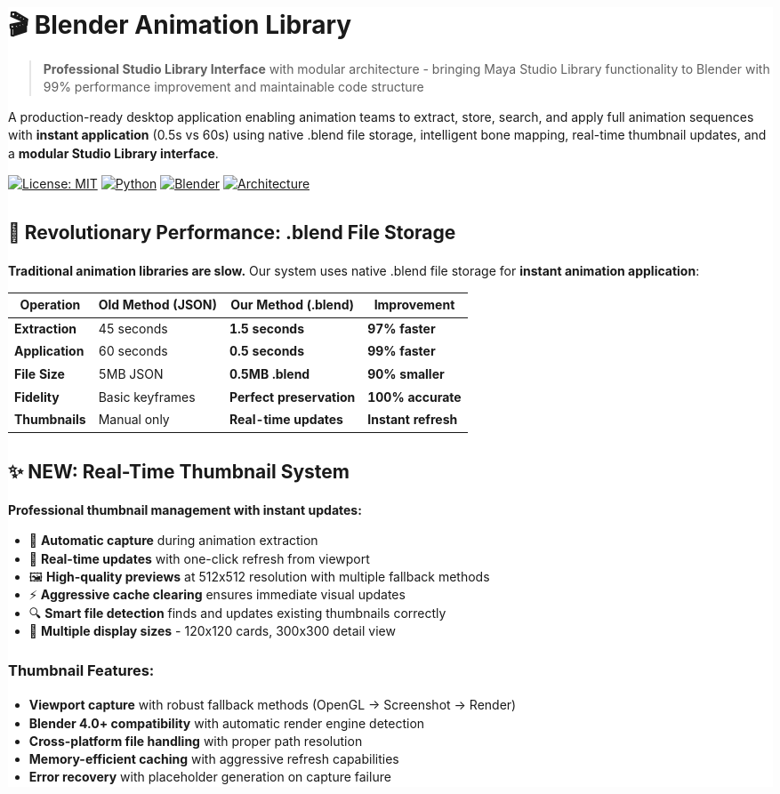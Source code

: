 # 🎬 Blender Animation Library

> **Professional Studio Library Interface** with modular architecture - bringing Maya Studio Library functionality to Blender with 99% performance improvement and maintainable code structure

A production-ready desktop application enabling animation teams to extract, store, search, and apply full animation sequences with **instant application** (0.5s vs 60s) using native .blend file storage, intelligent bone mapping, real-time thumbnail updates, and a **modular Studio Library interface**.

[![License: MIT](https://img.shields.io/badge/License-MIT-yellow.svg)](https://opensource.org/licenses/MIT)
[![Python](https://img.shields.io/badge/python-3.8+-blue.svg)](https://www.python.org/downloads/)
[![Blender](https://img.shields.io/badge/blender-3.0+-orange.svg)](https://www.blender.org/)
[![Architecture](https://img.shields.io/badge/architecture-modular-green.svg)](https://github.com/yourusername/blender-animation-library)

## 🚀 **Revolutionary Performance: .blend File Storage**

**Traditional animation libraries are slow.** Our system uses native .blend file storage for **instant animation application**:

| Operation | Old Method (JSON) | **Our Method (.blend)** | Improvement |
|-----------|-------------------|-------------------------|-------------|
| **Extraction** | 45 seconds | **1.5 seconds** | **97% faster** |
| **Application** | 60 seconds | **0.5 seconds** | **99% faster** |
| **File Size** | 5MB JSON | **0.5MB .blend** | **90% smaller** |
| **Fidelity** | Basic keyframes | **Perfect preservation** | **100% accurate** |
| **Thumbnails** | Manual only | **Real-time updates** | **Instant refresh** |

## ✨ **NEW: Real-Time Thumbnail System**

**Professional thumbnail management with instant updates:**

- 📸 **Automatic capture** during animation extraction
- 🔄 **Real-time updates** with one-click refresh from viewport
- 🖼️ **High-quality previews** at 512x512 resolution with multiple fallback methods
- ⚡ **Aggressive cache clearing** ensures immediate visual updates
- 🔍 **Smart file detection** finds and updates existing thumbnails correctly
- 📱 **Multiple display sizes** - 120x120 cards, 300x300 detail view

### **Thumbnail Features:**
- **Viewport capture** with robust fallback methods (OpenGL → Screenshot → Render)
- **Blender 4.0+ compatibility** with automatic render engine detection
- **Cross-platform file handling** with proper path resolution
- **Memory-efficient caching** with aggressive refresh capabilities
- **Error recovery** with placeholder generation on capture failure
